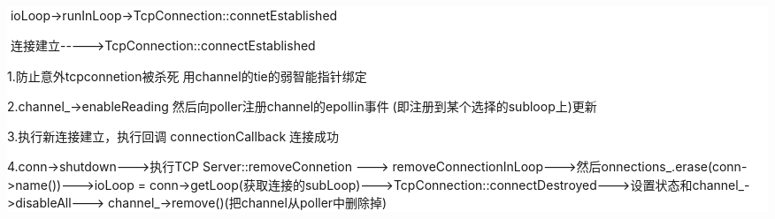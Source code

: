 ​																					    	ioLoop->runInLoop->TcpConnection::connetEstablished

​                                                                                             连接建立----->TcpConnection::connectEstablished

1.防止意外tcpconnetion被杀死 用channel的tie的弱智能指针绑定

2.channel_->enableReading 然后向poller注册channel的epollin事件 (即注册到某个选择的subloop上)更新

3.执行新连接建立，执行回调   connectionCallback  连接成功

4.conn->shutdown--->执行TCP Server::removeConnetion ---> removeConnectionInLoop--->然后onnections_.erase(conn->name())--->ioLoop = conn->getLoop(获取连接的subLoop)--->TcpConnection::connectDestroyed--->设置状态和channel_->disableAll---> channel_->remove()(把channel从poller中删除掉)